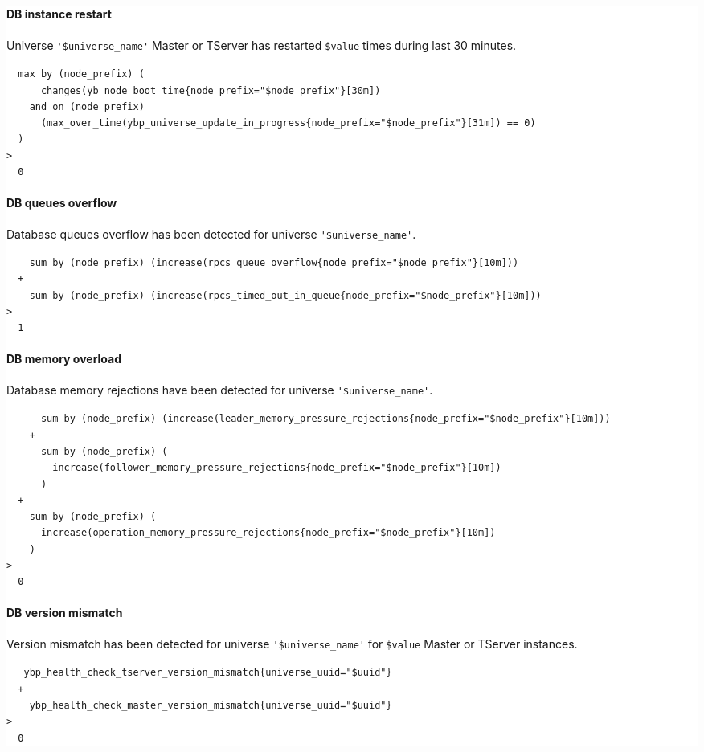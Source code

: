 #### DB instance restart

Universe `'$universe_name'` Master or TServer has restarted `$value` times during last 30 minutes.

```promql
  max by (node_prefix) (
      changes(yb_node_boot_time{node_prefix="$node_prefix"}[30m])
    and on (node_prefix)
      (max_over_time(ybp_universe_update_in_progress{node_prefix="$node_prefix"}[31m]) == 0)
  )
>
  0
```

#### DB queues overflow

Database queues overflow has been detected for universe `'$universe_name'`.

```promql
    sum by (node_prefix) (increase(rpcs_queue_overflow{node_prefix="$node_prefix"}[10m]))
  +
    sum by (node_prefix) (increase(rpcs_timed_out_in_queue{node_prefix="$node_prefix"}[10m]))
>
  1
```

#### DB memory overload

Database memory rejections have been detected for universe `'$universe_name'`.

```promql
      sum by (node_prefix) (increase(leader_memory_pressure_rejections{node_prefix="$node_prefix"}[10m]))
    +
      sum by (node_prefix) (
        increase(follower_memory_pressure_rejections{node_prefix="$node_prefix"}[10m])
      )
  +
    sum by (node_prefix) (
      increase(operation_memory_pressure_rejections{node_prefix="$node_prefix"}[10m])
    )
>
  0
```

#### DB version mismatch

Version mismatch has been detected for universe `'$universe_name'` for `$value` Master or TServer instances.

```promql
   ybp_health_check_tserver_version_mismatch{universe_uuid="$uuid"}
  +
    ybp_health_check_master_version_mismatch{universe_uuid="$uuid"}
>
  0
```
